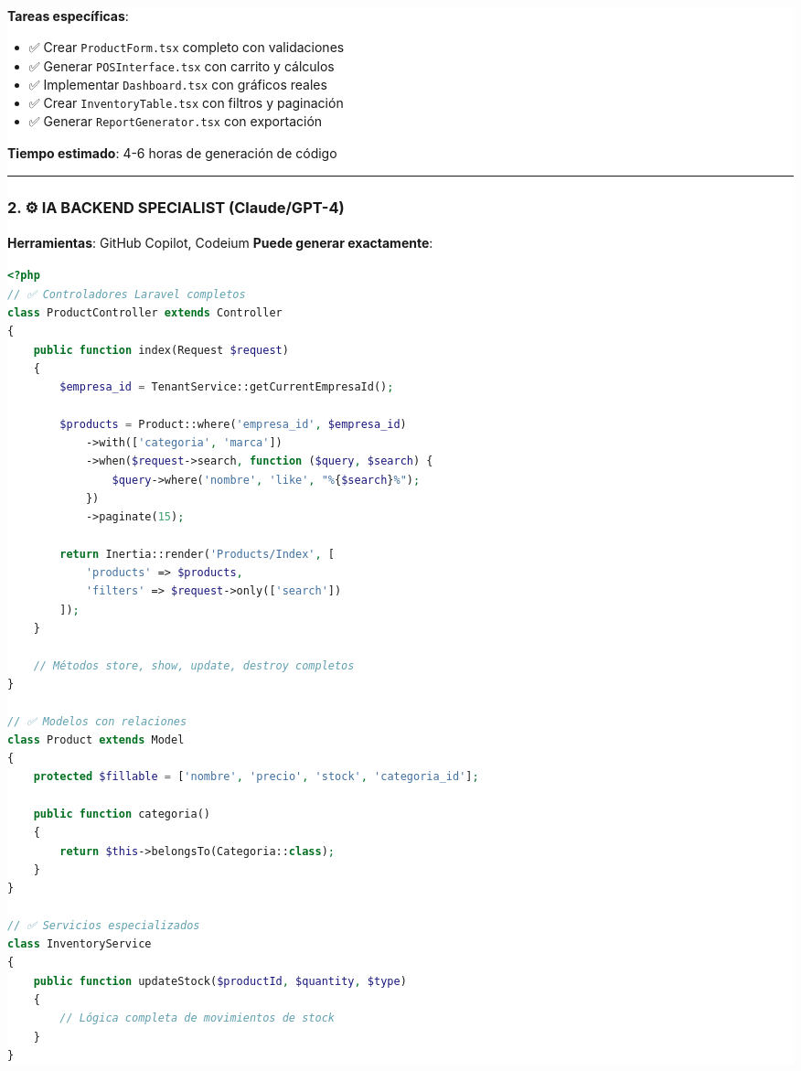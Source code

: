 **Tareas específicas**:
- ✅ Crear `ProductForm.tsx` completo con validaciones
- ✅ Generar `POSInterface.tsx` con carrito y cálculos
- ✅ Implementar `Dashboard.tsx` con gráficos reales
- ✅ Crear `InventoryTable.tsx` con filtros y paginación
- ✅ Generar `ReportGenerator.tsx` con exportación

**Tiempo estimado**: 4-6 horas de generación de código

---

### **2. ⚙️ IA BACKEND SPECIALIST (Claude/GPT-4)**
**Herramientas**: GitHub Copilot, Codeium
**Puede generar exactamente**:

```php
<?php
// ✅ Controladores Laravel completos
class ProductController extends Controller
{
    public function index(Request $request)
    {
        $empresa_id = TenantService::getCurrentEmpresaId();
        
        $products = Product::where('empresa_id', $empresa_id)
            ->with(['categoria', 'marca'])
            ->when($request->search, function ($query, $search) {
                $query->where('nombre', 'like', "%{$search}%");
            })
            ->paginate(15);
            
        return Inertia::render('Products/Index', [
            'products' => $products,
            'filters' => $request->only(['search'])
        ]);
    }
    
    // Métodos store, show, update, destroy completos
}

// ✅ Modelos con relaciones
class Product extends Model
{
    protected $fillable = ['nombre', 'precio', 'stock', 'categoria_id'];
    
    public function categoria()
    {
        return $this->belongsTo(Categoria::class);
    }
}

// ✅ Servicios especializados
class InventoryService
{
    public function updateStock($productId, $quantity, $type)
    {
        // Lógica completa de movimientos de stock
    }
}
```
